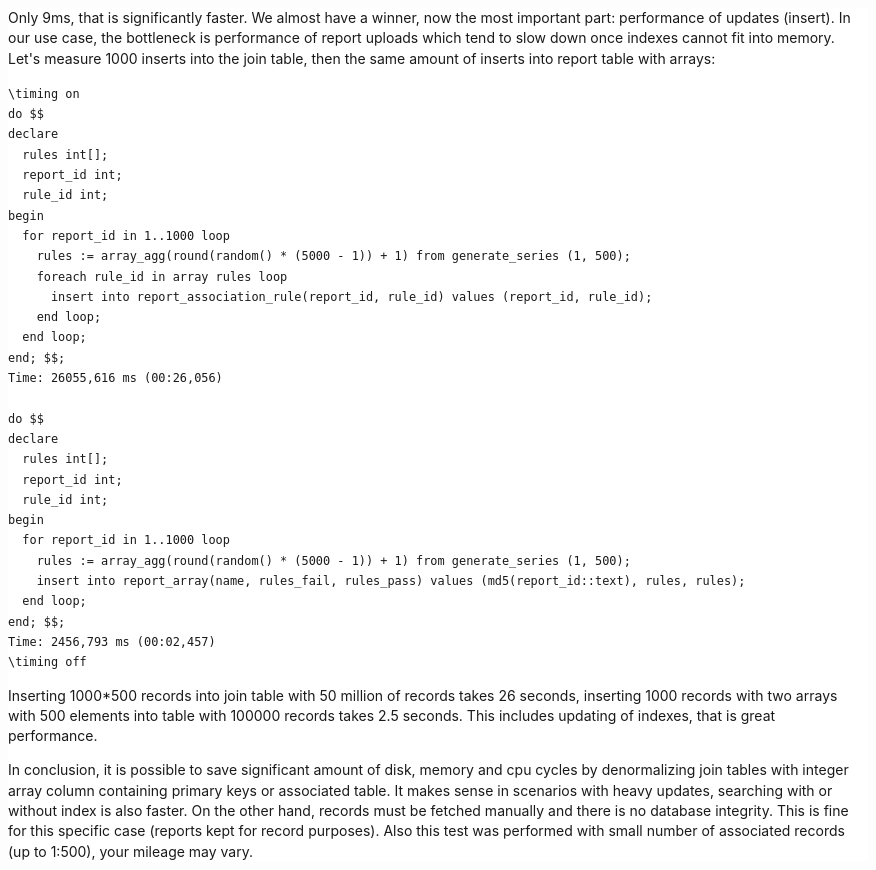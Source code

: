 Only 9ms, that is significantly faster. We almost have a winner, now the most important part: performance of updates (insert). In our use case, the bottleneck is performance of report uploads which tend to slow down once indexes cannot fit into memory. Let's measure 1000 inserts into the join table, then the same amount of inserts into report table with arrays:

    \timing on
    do $$
    declare
      rules int[];
      report_id int;
      rule_id int;
    begin
      for report_id in 1..1000 loop
        rules := array_agg(round(random() * (5000 - 1)) + 1) from generate_series (1, 500);
        foreach rule_id in array rules loop
          insert into report_association_rule(report_id, rule_id) values (report_id, rule_id);
        end loop;
      end loop;
    end; $$;
    Time: 26055,616 ms (00:26,056)

    do $$
    declare
      rules int[];
      report_id int;
      rule_id int;
    begin
      for report_id in 1..1000 loop
        rules := array_agg(round(random() * (5000 - 1)) + 1) from generate_series (1, 500);
        insert into report_array(name, rules_fail, rules_pass) values (md5(report_id::text), rules, rules);
      end loop;
    end; $$;
    Time: 2456,793 ms (00:02,457)
    \timing off

Inserting 1000*500 records into join table with 50 million of records takes 26 seconds, inserting 1000 records with two arrays with 500 elements into table with 100000 records takes 2.5 seconds. This includes updating of indexes, that is great performance.

In conclusion, it is possible to save significant amount of disk, memory and cpu cycles by denormalizing join tables with integer array column containing primary keys or associated table. It makes sense in scenarios with heavy updates, searching with or without index is also faster. On the other hand, records must be fetched manually and there is no database integrity. This is fine for this specific case (reports kept for record purposes). Also this test was performed with small number of associated records (up to 1:500), your mileage may vary.

